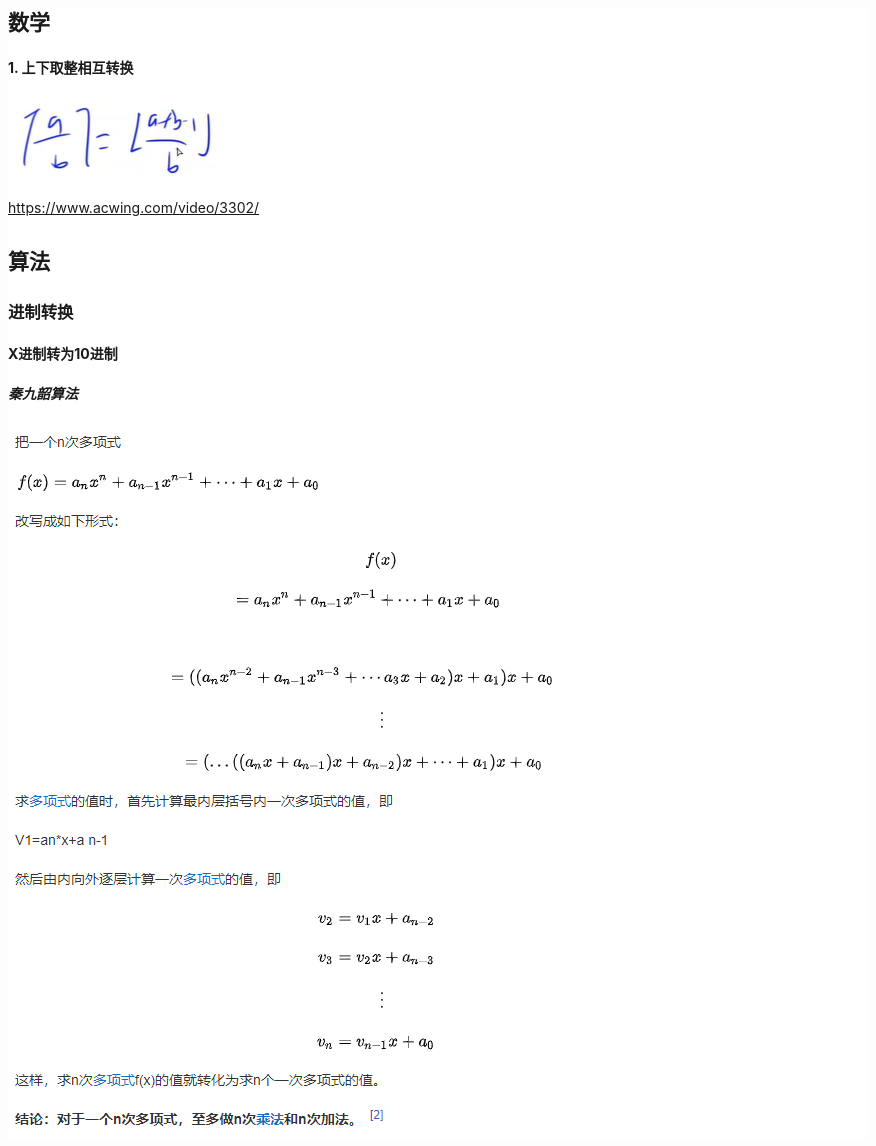 

## 数学

#### 1. 上下取整相互转换

![image-20210718173708001](.小知识点.assets/image-20210718173708001.png)

https://www.acwing.com/video/3302/

## 算法

### 进制转换



#### X进制转为10进制

##### 秦九韶算法

![image-20220102203034259](.小知识点.assets/image-20220102203034259.png)
